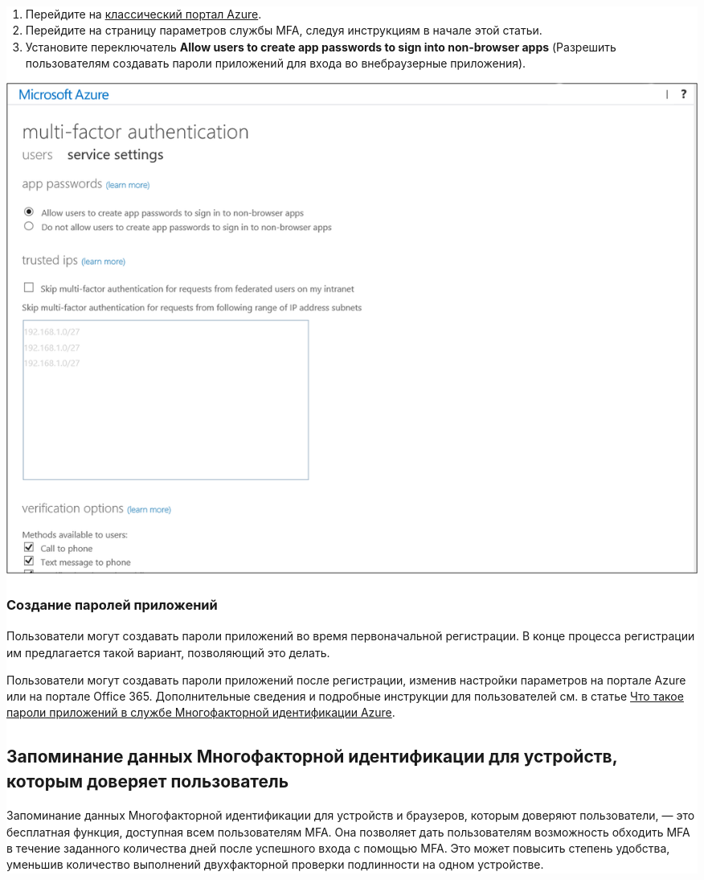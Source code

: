 1. Перейдите на [классический портал Azure](https://manage.windowsazure.com).
2. Перейдите на страницу параметров службы MFA, следуя инструкциям в начале этой статьи.
3. Установите переключатель **Allow users to create app passwords to sign into non-browser apps** (Разрешить пользователям создавать пароли приложений для входа во внебраузерные приложения).

![Создание паролей приложений](./media/multi-factor-authentication-whats-next/trustedips3.png)

### <a name="create-app-passwords"></a>Создание паролей приложений
Пользователи могут создавать пароли приложений во время первоначальной регистрации. В конце процесса регистрации им предлагается такой вариант, позволяющий это делать.

Пользователи могут создавать пароли приложений после регистрации, изменив настройки параметров на портале Azure или на портале Office 365. Дополнительные сведения и подробные инструкции для пользователей см. в статье [Что такое пароли приложений в службе Многофакторной идентификации Azure](./end-user/multi-factor-authentication-end-user-app-passwords.md).

## <a name="remember-multi-factor-authentication-for-devices-that-users-trust"></a>Запоминание данных Многофакторной идентификации для устройств, которым доверяет пользователь
Запоминание данных Многофакторной идентификации для устройств и браузеров, которым доверяют пользователи, — это бесплатная функция, доступная всем пользователям MFA. Она позволяет дать пользователям возможность обходить MFA в течение заданного количества дней после успешного входа с помощью MFA. Это может повысить степень удобства, уменьшив количество выполнений двухфакторной проверки подлинности на одном устройстве.
